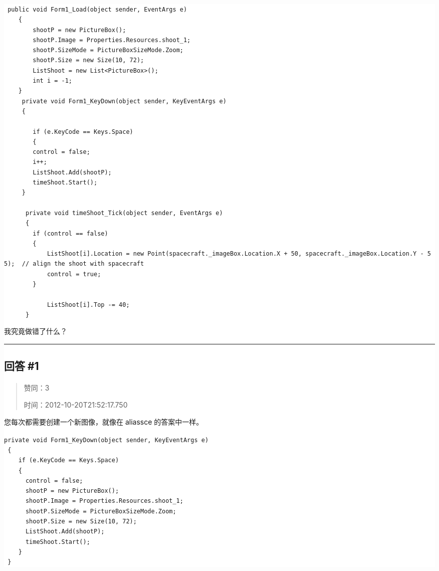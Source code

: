 ```
 public void Form1_Load(object sender, EventArgs e)
    {
        shootP = new PictureBox();
        shootP.Image = Properties.Resources.shoot_1;
        shootP.SizeMode = PictureBoxSizeMode.Zoom;
        shootP.Size = new Size(10, 72);  
        ListShoot = new List<PictureBox>();      
        int i = -1;
    }
     private void Form1_KeyDown(object sender, KeyEventArgs e)
     {

        if (e.KeyCode == Keys.Space)
        {
        control = false;
        i++;
        ListShoot.Add(shootP);
        timeShoot.Start();
     }

      private void timeShoot_Tick(object sender, EventArgs e)
      {
        if (control == false)
        {   
            ListShoot[i].Location = new Point(spacecraft._imageBox.Location.X + 50, spacecraft._imageBox.Location.Y - 55);  // align the shoot with spacecraft
            control = true;     
        }

            ListShoot[i].Top -= 40;
      } 
```

我究竟做错了什么？

* * *

## 回答 #1

> 赞同：3
> 
> 时间：2012-10-20T21:52:17.750

您每次都需要创建一个新图像，就像在 aliassce 的答案中一样。

```
private void Form1_KeyDown(object sender, KeyEventArgs e)
 {
    if (e.KeyCode == Keys.Space)
    {
      control = false;
      shootP = new PictureBox();
      shootP.Image = Properties.Resources.shoot_1;
      shootP.SizeMode = PictureBoxSizeMode.Zoom;
      shootP.Size = new Size(10, 72);
      ListShoot.Add(shootP);
      timeShoot.Start();
    }
 } 
```
